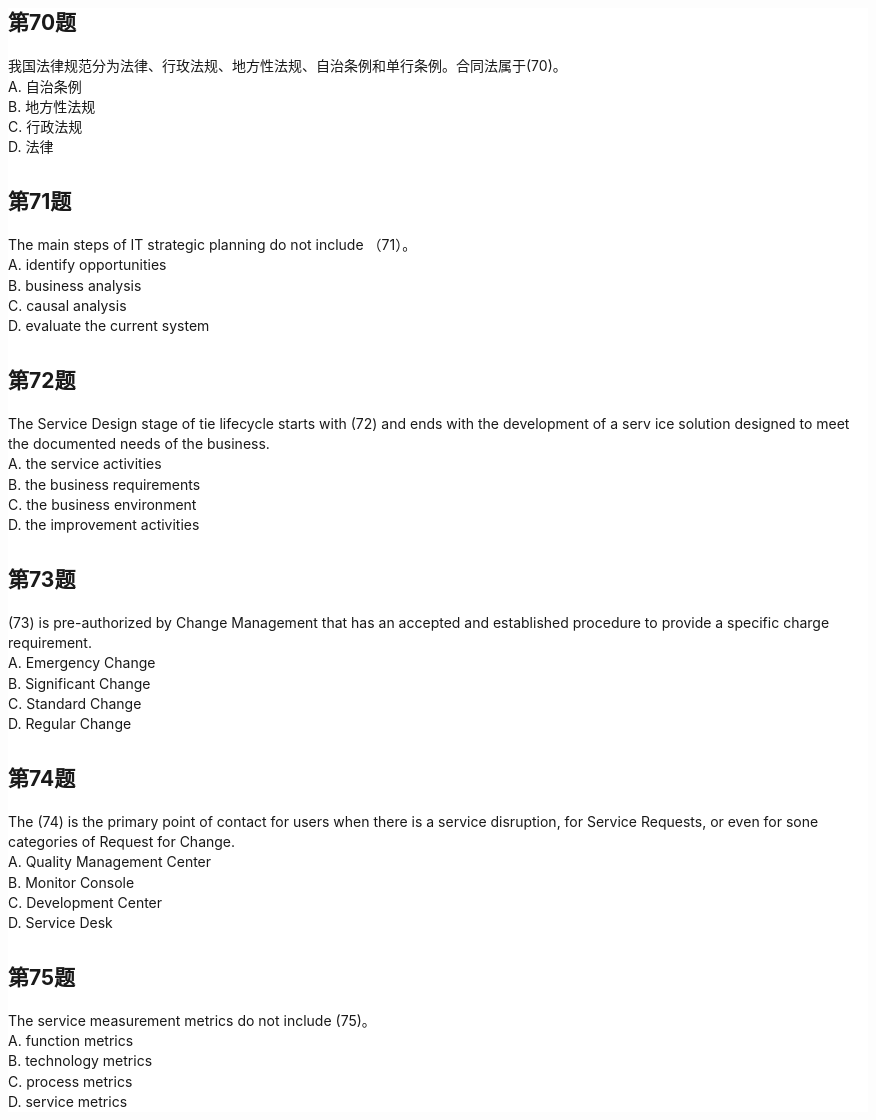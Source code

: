 
## 第70题 ##

我国法律规范分为法律、行玫法规、地方性法规、自治条例和单行条例。合同法属于(70)。  
A. 自治条例  
B. 地方性法规  
C. 行政法规  
D. 法律  


## 第71题 ##

The main steps of IT strategic planning do not include （71）。  
A. identify opportunities  
B. business analysis  
C. causal analysis  
D. evaluate the current system  


## 第72题 ##

The Service Design stage of tie lifecycle starts with (72) and ends with the development of a serv ice solution designed to meet the documented needs of the business.  
A. the service activities  
B. the business requirements  
C. the business environment  
D. the improvement activities  


## 第73题 ##

(73) is pre-authorized by Change Management that has an accepted and established procedure to provide a specific charge requirement.  
A. Emergency Change  
B. Significant Change  
C. Standard Change  
D. Regular Change  


## 第74题 ##

The (74) is the primary point of contact for users when there is a service disruption, for Service Requests, or even for sone categories of Request for Change.  
A. Quality Management Center  
B. Monitor Console  
C. Development Center  
D. Service Desk  


## 第75题 ##

The service measurement metrics do not include (75)。  
A. function metrics  
B. technology metrics  
C. process metrics  
D. service metrics  
  